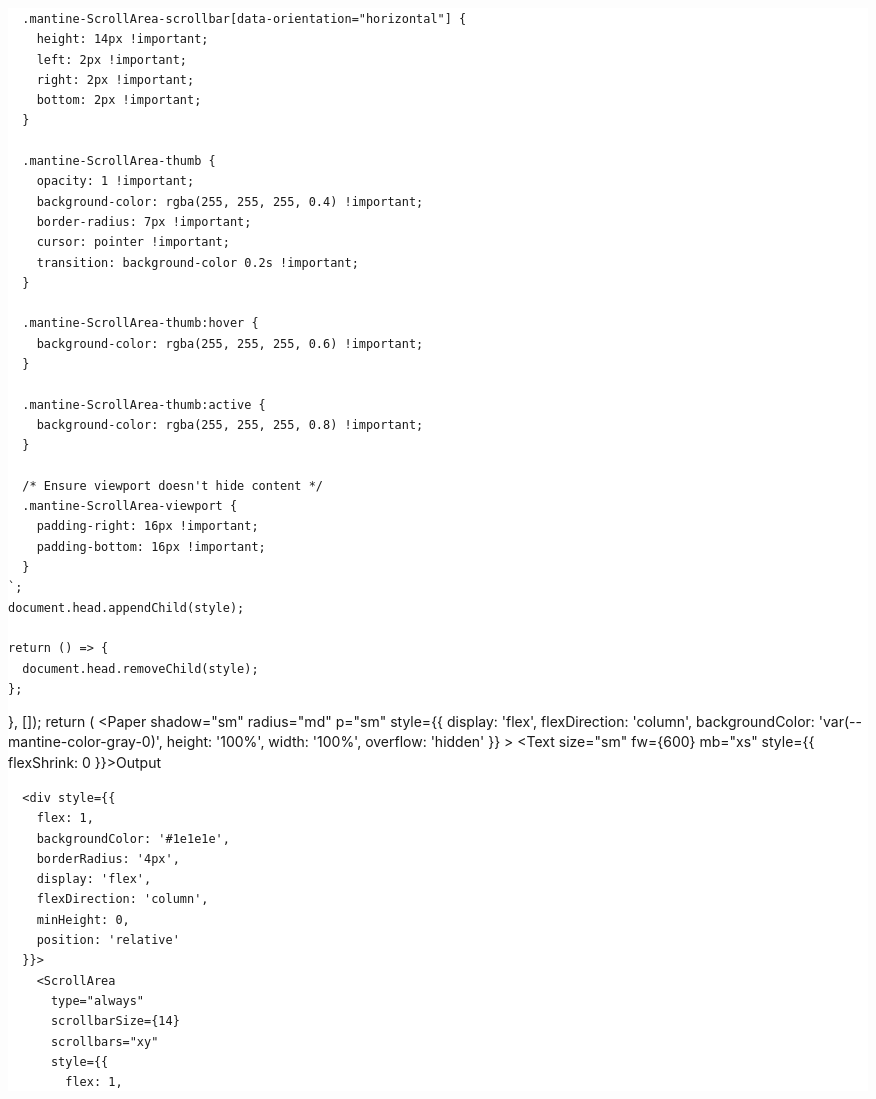       .mantine-ScrollArea-scrollbar[data-orientation="horizontal"] {
        height: 14px !important;
        left: 2px !important;
        right: 2px !important;
        bottom: 2px !important;
      }
      
      .mantine-ScrollArea-thumb {
        opacity: 1 !important;
        background-color: rgba(255, 255, 255, 0.4) !important;
        border-radius: 7px !important;
        cursor: pointer !important;
        transition: background-color 0.2s !important;
      }
      
      .mantine-ScrollArea-thumb:hover {
        background-color: rgba(255, 255, 255, 0.6) !important;
      }
      
      .mantine-ScrollArea-thumb:active {
        background-color: rgba(255, 255, 255, 0.8) !important;
      }
      
      /* Ensure viewport doesn't hide content */
      .mantine-ScrollArea-viewport {
        padding-right: 16px !important;
        padding-bottom: 16px !important;
      }
    `;
    document.head.appendChild(style);
    
    return () => {
      document.head.removeChild(style);
    };
  }, []);
  return (
    <Paper 
      shadow="sm" 
      radius="md" 
      p="sm" 
      style={{ 
        display: 'flex', 
        flexDirection: 'column',
        backgroundColor: 'var(--mantine-color-gray-0)',
        height: '100%',
        width: '100%',
        overflow: 'hidden'
      }}
    >
      <Text size="sm" fw={600} mb="xs" style={{ flexShrink: 0 }}>Output</Text>
      
      <div style={{ 
        flex: 1, 
        backgroundColor: '#1e1e1e',
        borderRadius: '4px',
        display: 'flex',
        flexDirection: 'column',
        minHeight: 0,
        position: 'relative'
      }}>
        <ScrollArea 
          type="always"
          scrollbarSize={14}
          scrollbars="xy"
          style={{ 
            flex: 1,